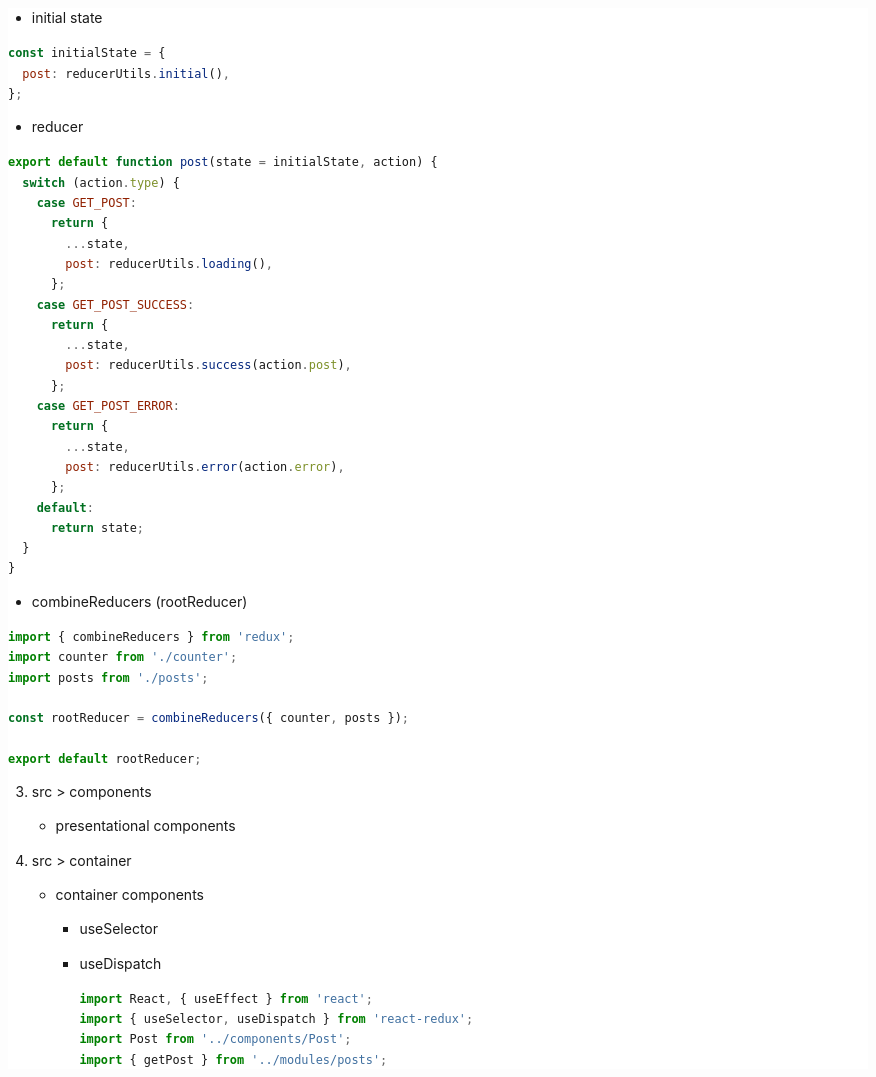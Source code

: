    - initial state

   ```javascript
   const initialState = {
     post: reducerUtils.initial(),
   };
   ```

   - reducer

   ```javascript
   export default function post(state = initialState, action) {
     switch (action.type) {
       case GET_POST:
         return {
           ...state,
           post: reducerUtils.loading(),
         };
       case GET_POST_SUCCESS:
         return {
           ...state,
           post: reducerUtils.success(action.post),
         };
       case GET_POST_ERROR:
         return {
           ...state,
           post: reducerUtils.error(action.error),
         };
       default:
         return state;
     }
   }
   ```

   - combineReducers (rootReducer)

   ```javascript
   import { combineReducers } from 'redux';
   import counter from './counter';
   import posts from './posts';

   const rootReducer = combineReducers({ counter, posts });

   export default rootReducer;
   ```

3. src > components
   - presentational components
4. src > container

   - container components

     - useSelector
     - useDispatch

       ```javascript
       import React, { useEffect } from 'react';
       import { useSelector, useDispatch } from 'react-redux';
       import Post from '../components/Post';
       import { getPost } from '../modules/posts';
